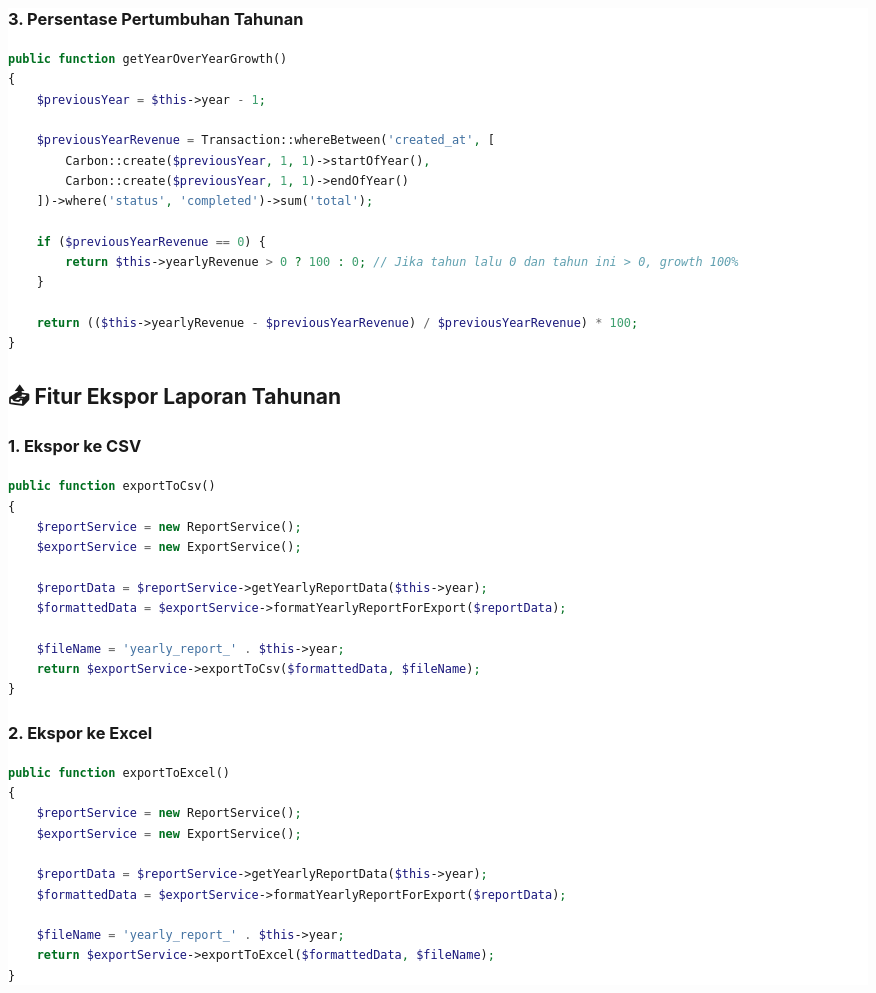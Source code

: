 ### 3. Persentase Pertumbuhan Tahunan
```php
public function getYearOverYearGrowth()
{
    $previousYear = $this->year - 1;
    
    $previousYearRevenue = Transaction::whereBetween('created_at', [
        Carbon::create($previousYear, 1, 1)->startOfYear(),
        Carbon::create($previousYear, 1, 1)->endOfYear()
    ])->where('status', 'completed')->sum('total');
    
    if ($previousYearRevenue == 0) {
        return $this->yearlyRevenue > 0 ? 100 : 0; // Jika tahun lalu 0 dan tahun ini > 0, growth 100%
    }
    
    return (($this->yearlyRevenue - $previousYearRevenue) / $previousYearRevenue) * 100;
}
```

## 📤 Fitur Ekspor Laporan Tahunan

### 1. Ekspor ke CSV
```php
public function exportToCsv()
{
    $reportService = new ReportService();
    $exportService = new ExportService();
    
    $reportData = $reportService->getYearlyReportData($this->year);
    $formattedData = $exportService->formatYearlyReportForExport($reportData);
    
    $fileName = 'yearly_report_' . $this->year;
    return $exportService->exportToCsv($formattedData, $fileName);
}
```

### 2. Ekspor ke Excel
```php
public function exportToExcel()
{
    $reportService = new ReportService();
    $exportService = new ExportService();
    
    $reportData = $reportService->getYearlyReportData($this->year);
    $formattedData = $exportService->formatYearlyReportForExport($reportData);
    
    $fileName = 'yearly_report_' . $this->year;
    return $exportService->exportToExcel($formattedData, $fileName);
}
```
